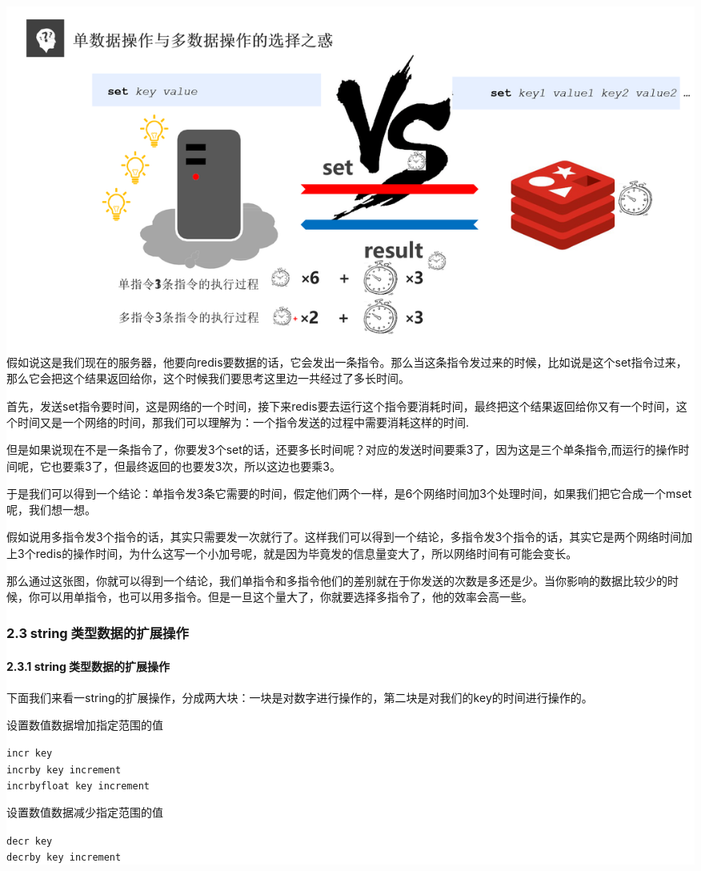 ![](img/set.png)

假如说这是我们现在的服务器，他要向redis要数据的话，它会发出一条指令。那么当这条指令发过来的时候，比如说是这个set指令过来，那么它会把这个结果返回给你，这个时候我们要思考这里边一共经过了多长时间。

首先，发送set指令要时间，这是网络的一个时间，接下来redis要去运行这个指令要消耗时间，最终把这个结果返回给你又有一个时间，这个时间又是一个网络的时间，那我们可以理解为：一个指令发送的过程中需要消耗这样的时间.

但是如果说现在不是一条指令了，你要发3个set的话，还要多长时间呢？对应的发送时间要乘3了，因为这是三个单条指令,而运行的操作时间呢，它也要乘3了，但最终返回的也要发3次，所以这边也要乘3。

于是我们可以得到一个结论：单指令发3条它需要的时间，假定他们两个一样，是6个网络时间加3个处理时间，如果我们把它合成一个mset呢，我们想一想。

假如说用多指令发3个指令的话，其实只需要发一次就行了。这样我们可以得到一个结论，多指令发3个指令的话，其实它是两个网络时间加上3个redis的操作时间，为什么这写一个小加号呢，就是因为毕竟发的信息量变大了，所以网络时间有可能会变长。

那么通过这张图，你就可以得到一个结论，我们单指令和多指令他们的差别就在于你发送的次数是多还是少。当你影响的数据比较少的时候，你可以用单指令，也可以用多指令。但是一旦这个量大了，你就要选择多指令了，他的效率会高一些。

### 2.3  string 类型数据的扩展操作

#### 2.3.1  string 类型数据的扩展操作

下面我们来看一string的扩展操作，分成两大块：一块是对数字进行操作的，第二块是对我们的key的时间进行操作的。

设置数值数据增加指定范围的值

```bash
incr key
incrby key increment
incrbyfloat key increment
```

设置数值数据减少指定范围的值

```bash
decr key
decrby key increment
```
